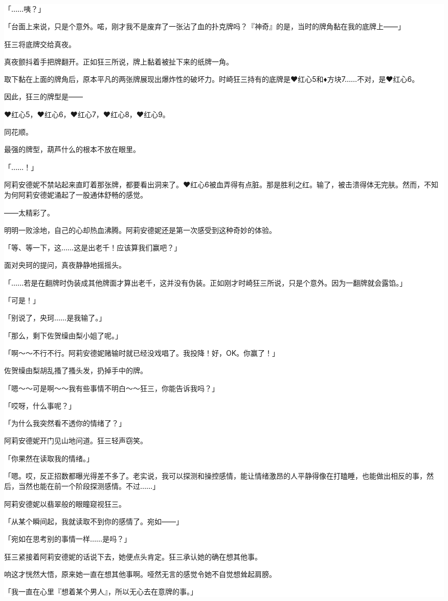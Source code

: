 「……咦？」

「台面上来说，只是个意外。喏，刚才我不是废弃了一张沾了血的扑克牌吗？『神奇』的是，当时的牌角黏在我的底牌上——」

狂三将底牌交给真夜。

真夜颤抖着手把牌翻开。正如狂三所说，牌上黏着被扯下来的纸牌一角。

取下黏在上面的牌角后，原本平凡的两张牌展现出爆炸性的破坏力。时崎狂三持有的底牌是♥红心5和♦方块7……不对，是♥红心6。

因此，狂三的牌型是——

♥红心5，♥红心6，♥红心7，♥红心8，♥红心9。

同花顺。

最强的牌型，葫芦什么的根本不放在眼里。

「……！」

阿莉安德妮不禁站起来直盯着那张牌，都要看出洞来了。♥红心6被血弄得有点脏。那是胜利之红。输了，被击溃得体无完肤。然而，不知为何阿莉安德妮涌起了一股通体舒畅的感觉。

——太精彩了。

明明一败涂地，自己的心却热血沸腾。阿莉安德妮还是第一次感受到这种奇妙的体验。

「等、等一下，这……这是出老千！应该算我们赢吧？」

面对央珂的提问，真夜静静地摇摇头。

「……若是在翻牌时伪装成其他牌面才算出老千，这并没有伪装。正如刚才时崎狂三所说，只是个意外。因为一翻牌就会露馅。」

「可是！」

「别说了，央珂……是我输了。」

「那么，剩下佐贺缲由梨小姐了呢。」

「啊～～不行不行。阿莉安德妮赌输时就已经没戏唱了。我投降！好，OK。你赢了！」

佐贺缲由梨胡乱搔了搔头发，扔掉手中的牌。

「嗯～～可是啊～～我有些事情不明白～～狂三，你能告诉我吗？」

「哎呀，什么事呢？」

「为什么我突然看不透你的情绪了？」

阿莉安德妮开门见山地问道。狂三轻声窃笑。

「你果然在读取我的情绪。」

「嗯。哎，反正招数都曝光得差不多了。老实说，我可以探测和操控感情，能让情绪激昂的人平静得像在打瞌睡，也能做出相反的事，然后，当然也能在前一个阶段探测感情。不过……」

阿莉安德妮以翡翠般的眼瞳窥视狂三。

「从某个瞬间起，我就读取不到你的感情了。宛如——」

「宛如在思考别的事情一样……是吗？」

狂三紧接着阿莉安德妮的话说下去，她便点头肯定。狂三承认她的确在想其他事。

响这才恍然大悟，原来她一直在想其他事啊。哑然无言的感觉令她不自觉想耸起肩膀。

「我一直在心里『想着某个男人』，所以无心去在意牌的事。」
